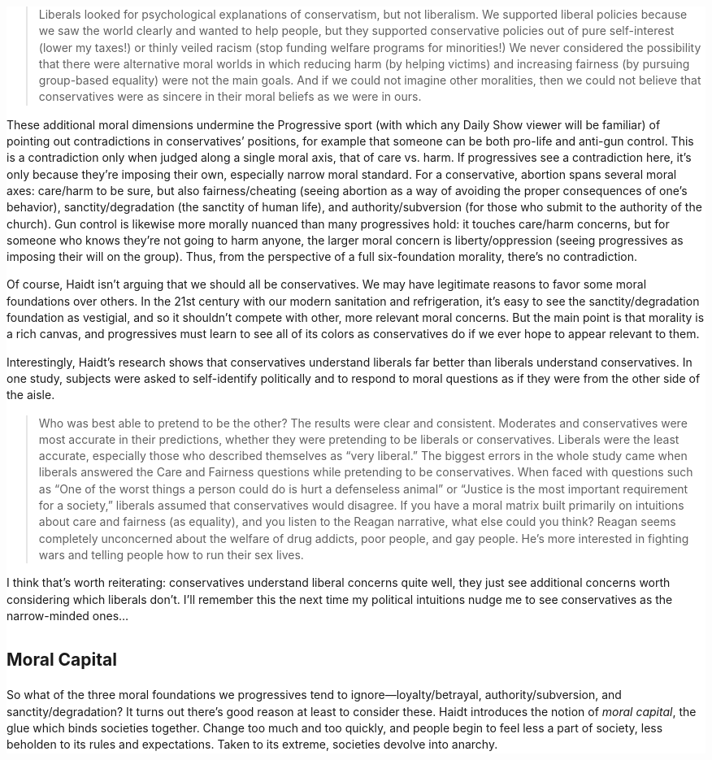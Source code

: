 > Liberals looked for psychological explanations of conservatism, but not liberalism. We supported liberal policies because we saw the world clearly and wanted to help people, but they supported conservative policies out of pure self-interest (lower my taxes!) or thinly veiled racism (stop funding welfare programs for minorities!) We never considered the possibility that there were alternative moral worlds in which reducing harm (by helping victims) and increasing fairness (by pursuing group-based equality) were not the main goals. And if we could not imagine other moralities, then we could not believe that conservatives were as sincere in their moral beliefs as we were in ours.

These additional moral dimensions undermine the Progressive sport (with which any Daily Show viewer will be familiar) of pointing out contradictions in conservatives’ positions, for example that someone can be both pro-life and anti-gun control. This is a contradiction only when judged along a single moral axis, that of care vs. harm. If progressives see a contradiction here, it’s only because they’re imposing their own, especially narrow moral standard. For a conservative, abortion spans several moral axes: care/harm to be sure, but also fairness/cheating (seeing abortion as a way of avoiding the proper consequences of one’s behavior), sanctity/degradation (the sanctity of human life), and authority/subversion (for those who submit to the authority of the church). Gun control is likewise more morally nuanced than many progressives hold: it touches care/harm concerns, but for someone who knows they’re not going to harm anyone, the larger moral concern is liberty/oppression (seeing progressives as imposing their will on the group). Thus, from the perspective of a full six-foundation morality, there’s no contradiction.

Of course, Haidt isn’t arguing that we should all be conservatives. We may have legitimate reasons to favor some moral foundations over others. In the 21st century with our modern sanitation and refrigeration, it’s easy to see the sanctity/degradation foundation as vestigial, and so it shouldn’t compete with other, more relevant moral concerns. But the main point is that morality is a rich canvas, and progressives must learn to see all of its colors as conservatives do if we ever hope to appear relevant to them.

Interestingly, Haidt’s research shows that conservatives understand liberals far better than liberals understand conservatives. In one study, subjects were asked to self-identify politically and to respond to moral questions as if they were from the other side of the aisle.

> Who was best able to pretend to be the other? The results were clear and consistent. Moderates and conservatives were most accurate in their predictions, whether they were pretending to be liberals or conservatives. Liberals were the least accurate, especially those who described themselves as “very liberal.” The biggest errors in the whole study came when liberals answered the Care and Fairness questions while pretending to be conservatives. When faced with questions such as “One of the worst things a person could do is hurt a defenseless animal” or “Justice is the most important requirement for a society,” liberals assumed that conservatives would disagree. If you have a moral matrix built primarily on intuitions about care and fairness (as equality), and you listen to the Reagan narrative, what else could you think? Reagan seems completely unconcerned about the welfare of drug addicts, poor people, and gay people. He’s more interested in fighting wars and telling people how to run their sex lives.

I think that’s worth reiterating: conservatives understand liberal concerns quite well, they just see additional concerns worth considering which liberals don’t. I’ll remember this the next time my political intuitions nudge me to see conservatives as the narrow-minded ones…

## Moral Capital

So what of the three moral foundations we progressives tend to ignore—loyalty/betrayal, authority/subversion, and sanctity/degradation? It turns out there’s good reason at least to consider these. Haidt introduces the notion of *moral capital*, the glue which binds societies together. Change too much and too quickly, and people begin to feel less a part of society, less beholden to its rules and expectations. Taken to its extreme, societies devolve into anarchy.
